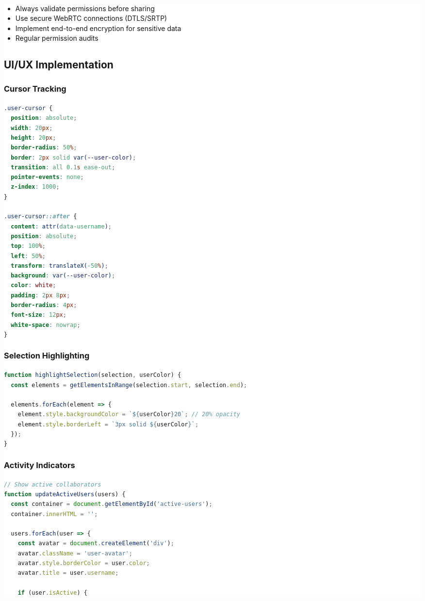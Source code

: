 - Always validate permissions before sharing
- Use secure WebRTC connections (DTLS/SRTP)
- Implement end-to-end encryption for sensitive data
- Regular permission audits

## UI/UX Implementation

### Cursor Tracking

```css
.user-cursor {
  position: absolute;
  width: 20px;
  height: 20px;
  border-radius: 50%;
  border: 2px solid var(--user-color);
  transition: all 0.1s ease-out;
  pointer-events: none;
  z-index: 1000;
}

.user-cursor::after {
  content: attr(data-username);
  position: absolute;
  top: 100%;
  left: 50%;
  transform: translateX(-50%);
  background: var(--user-color);
  color: white;
  padding: 2px 8px;
  border-radius: 4px;
  font-size: 12px;
  white-space: nowrap;
}
```

### Selection Highlighting

```javascript
function highlightSelection(selection, userColor) {
  const elements = getElementsInRange(selection.start, selection.end);
  
  elements.forEach(element => {
    element.style.backgroundColor = `${userColor}20`; // 20% opacity
    element.style.borderLeft = `3px solid ${userColor}`;
  });
}
```

### Activity Indicators

```javascript
// Show active collaborators
function updateActiveUsers(users) {
  const container = document.getElementById('active-users');
  container.innerHTML = '';
  
  users.forEach(user => {
    const avatar = document.createElement('div');
    avatar.className = 'user-avatar';
    avatar.style.borderColor = user.color;
    avatar.title = user.username;
    
    if (user.isActive) {
```